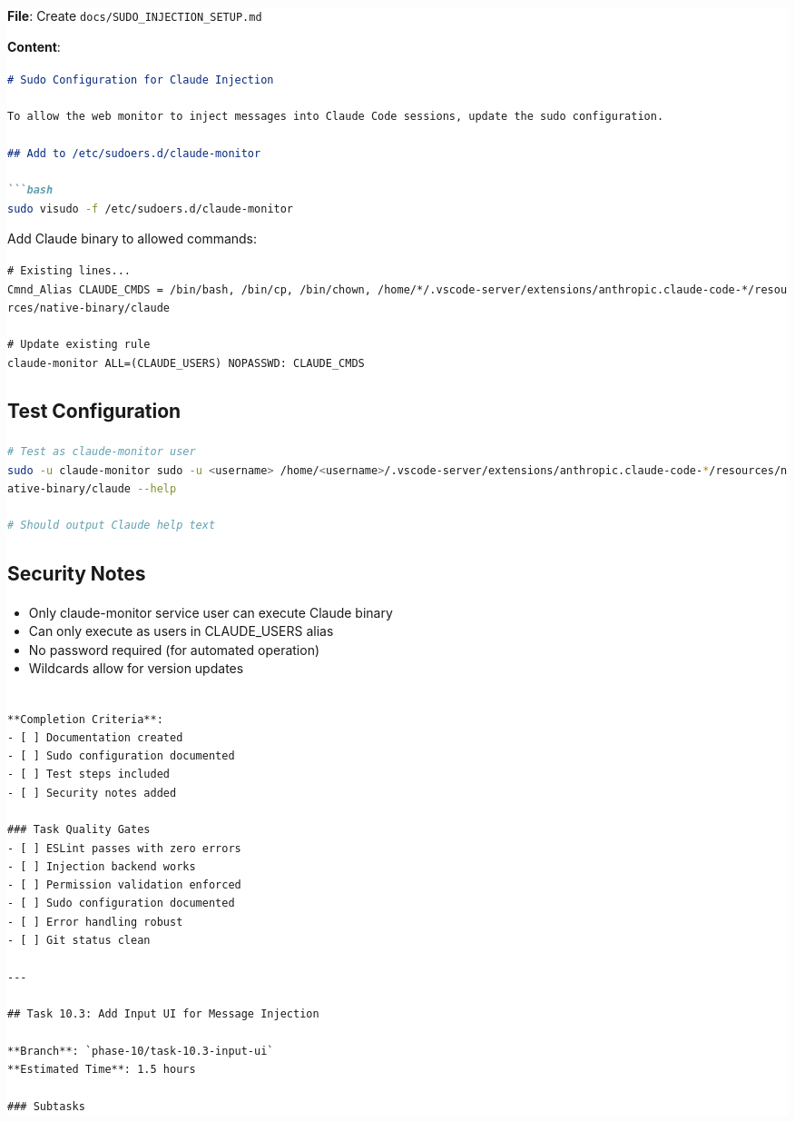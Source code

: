 **File**: Create `docs/SUDO_INJECTION_SETUP.md`

**Content**:
```markdown
# Sudo Configuration for Claude Injection

To allow the web monitor to inject messages into Claude Code sessions, update the sudo configuration.

## Add to /etc/sudoers.d/claude-monitor

```bash
sudo visudo -f /etc/sudoers.d/claude-monitor
```

Add Claude binary to allowed commands:

```
# Existing lines...
Cmnd_Alias CLAUDE_CMDS = /bin/bash, /bin/cp, /bin/chown, /home/*/.vscode-server/extensions/anthropic.claude-code-*/resources/native-binary/claude

# Update existing rule
claude-monitor ALL=(CLAUDE_USERS) NOPASSWD: CLAUDE_CMDS
```

## Test Configuration

```bash
# Test as claude-monitor user
sudo -u claude-monitor sudo -u <username> /home/<username>/.vscode-server/extensions/anthropic.claude-code-*/resources/native-binary/claude --help

# Should output Claude help text
```

## Security Notes

- Only claude-monitor service user can execute Claude binary
- Can only execute as users in CLAUDE_USERS alias
- No password required (for automated operation)
- Wildcards allow for version updates
```

**Completion Criteria**:
- [ ] Documentation created
- [ ] Sudo configuration documented
- [ ] Test steps included
- [ ] Security notes added

### Task Quality Gates
- [ ] ESLint passes with zero errors
- [ ] Injection backend works
- [ ] Permission validation enforced
- [ ] Sudo configuration documented
- [ ] Error handling robust
- [ ] Git status clean

---

## Task 10.3: Add Input UI for Message Injection

**Branch**: `phase-10/task-10.3-input-ui`
**Estimated Time**: 1.5 hours

### Subtasks
```